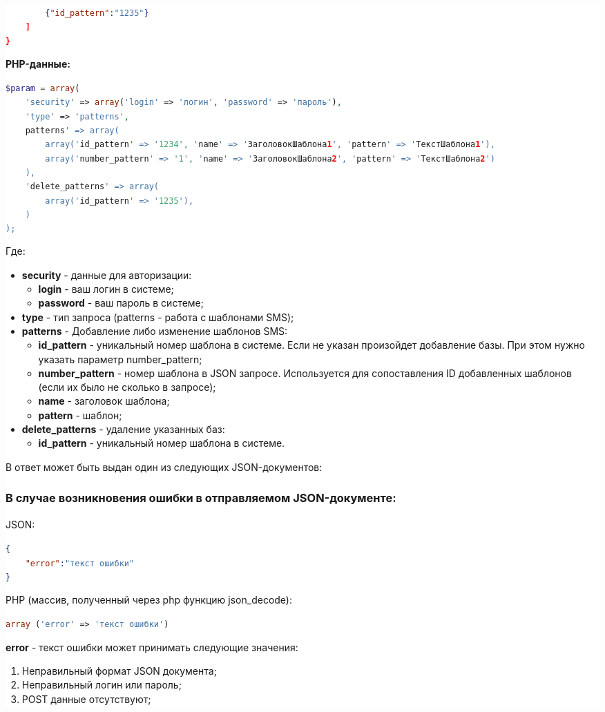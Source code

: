 ```json
		{"id_pattern":"1235"}
	]
}
```
**PHP-данные:**
```php
$param = array(
    'security' => array('login' => 'логин', 'password' => 'пароль'),
    'type' => 'patterns',
    patterns' => array(
        array('id_pattern' => '1234', 'name' => 'ЗаголовокШаблона1', 'pattern' => 'ТекстШаблона1'),
        array('number_pattern' => '1', 'name' => 'ЗаголовокШаблона2', 'pattern' => 'ТекстШаблона2')
    ),
    'delete_patterns' => array(
        array('id_pattern' => '1235'),
    )
);
```

Где:
* **security** - данные для авторизации:
	* **login** - ваш логин в системе;
	* **password** - ваш пароль в системе;
* **type** - тип запроса (patterns - работа с шаблонами SMS);
* **patterns** - Добавление либо изменение шаблонов SMS:
	* **id_pattern** - уникальный номер шаблона в системе. Если не указан произойдет добавление базы. При этом нужно указать параметр number_pattern;
	* **number_pattern** - номер шаблона в JSON запросе. Используется для сопоставления ID добавленных шаблонов (если их было не сколько в запросе);
	* **name** - заголовок шаблона;
	* **pattern** - шаблон;
* **delete_patterns** - удаление указанных баз:
	* **id_pattern** - уникальный номер шаблона в системе.

В ответ может быть выдан один из следующих JSON-документов:
### В случае возникновения ошибки в отправляемом JSON-документе:

JSON:
```json
{
	"error":"текст ошибки"
}
```
PHP (массив, полученный через php функцию json_decode):
```php
array ('error' => 'текст ошибки')
```
**error** - текст ошибки может принимать следующие значения:
1. Неправильный формат JSON документа;
2. Неправильный логин или пароль;
3. POST данные отсутствуют;
